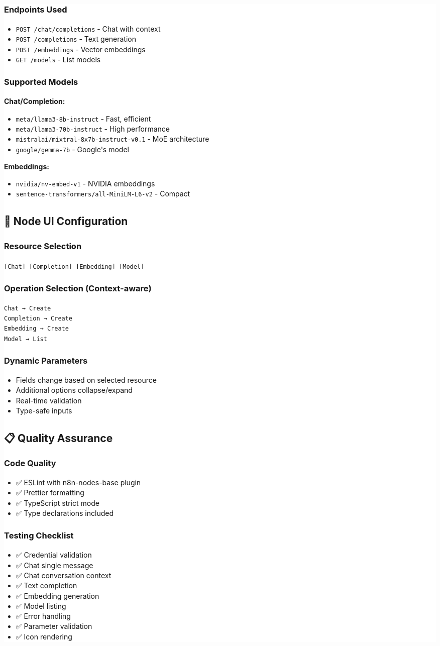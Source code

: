 ### Endpoints Used
- `POST /chat/completions` - Chat with context
- `POST /completions` - Text generation
- `POST /embeddings` - Vector embeddings
- `GET /models` - List models

### Supported Models
**Chat/Completion:**
- `meta/llama3-8b-instruct` - Fast, efficient
- `meta/llama3-70b-instruct` - High performance
- `mistralai/mixtral-8x7b-instruct-v0.1` - MoE architecture
- `google/gemma-7b` - Google's model

**Embeddings:**
- `nvidia/nv-embed-v1` - NVIDIA embeddings
- `sentence-transformers/all-MiniLM-L6-v2` - Compact

## 🎨 Node UI Configuration

### Resource Selection
```
[Chat] [Completion] [Embedding] [Model]
```

### Operation Selection (Context-aware)
```
Chat → Create
Completion → Create
Embedding → Create
Model → List
```

### Dynamic Parameters
- Fields change based on selected resource
- Additional options collapse/expand
- Real-time validation
- Type-safe inputs

## 📋 Quality Assurance

### Code Quality
- ✅ ESLint with n8n-nodes-base plugin
- ✅ Prettier formatting
- ✅ TypeScript strict mode
- ✅ Type declarations included

### Testing Checklist
- ✅ Credential validation
- ✅ Chat single message
- ✅ Chat conversation context
- ✅ Text completion
- ✅ Embedding generation
- ✅ Model listing
- ✅ Error handling
- ✅ Parameter validation
- ✅ Icon rendering
